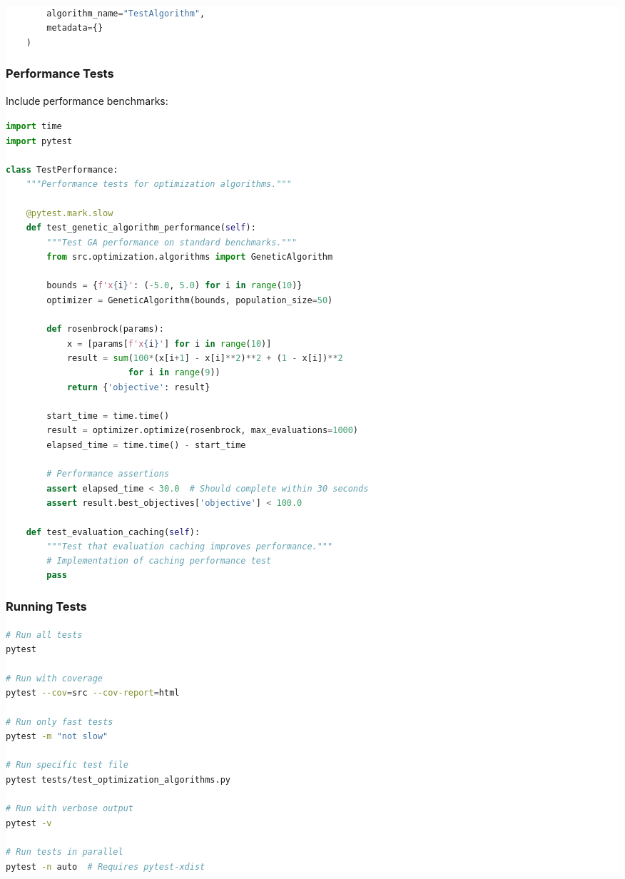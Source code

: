 ```python
        algorithm_name="TestAlgorithm",
        metadata={}
    )
```

### Performance Tests

Include performance benchmarks:

```python
import time
import pytest

class TestPerformance:
    """Performance tests for optimization algorithms."""
    
    @pytest.mark.slow
    def test_genetic_algorithm_performance(self):
        """Test GA performance on standard benchmarks."""
        from src.optimization.algorithms import GeneticAlgorithm
        
        bounds = {f'x{i}': (-5.0, 5.0) for i in range(10)}
        optimizer = GeneticAlgorithm(bounds, population_size=50)
        
        def rosenbrock(params):
            x = [params[f'x{i}'] for i in range(10)]
            result = sum(100*(x[i+1] - x[i]**2)**2 + (1 - x[i])**2 
                        for i in range(9))
            return {'objective': result}
        
        start_time = time.time()
        result = optimizer.optimize(rosenbrock, max_evaluations=1000)
        elapsed_time = time.time() - start_time
        
        # Performance assertions
        assert elapsed_time < 30.0  # Should complete within 30 seconds
        assert result.best_objectives['objective'] < 100.0
        
    def test_evaluation_caching(self):
        """Test that evaluation caching improves performance."""
        # Implementation of caching performance test
        pass
```

### Running Tests

```bash
# Run all tests
pytest

# Run with coverage
pytest --cov=src --cov-report=html

# Run only fast tests
pytest -m "not slow"

# Run specific test file
pytest tests/test_optimization_algorithms.py

# Run with verbose output
pytest -v

# Run tests in parallel
pytest -n auto  # Requires pytest-xdist
```